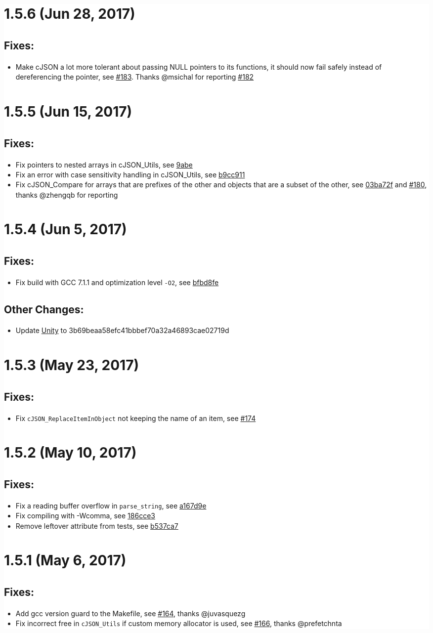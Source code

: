 1.5.6 (Jun 28, 2017)
=====
Fixes:
------
* Make cJSON a lot more tolerant about passing NULL pointers to its functions, it should now fail safely instead of dereferencing the pointer, see [#183](https://github.com/DaveGamble/cJSON/pull/183). Thanks @msichal for reporting [#182](https://github.com/DaveGamble/cJSON/issues/182)

1.5.5 (Jun 15, 2017)
=====
Fixes:
------
* Fix pointers to nested arrays in cJSON_Utils, see [9abe](https://github.com/DaveGamble/cJSON/commit/9abe75e072050f34732a7169740989a082b65134)
* Fix an error with case sensitivity handling in cJSON_Utils, see [b9cc911](https://github.com/DaveGamble/cJSON/commit/b9cc911831b0b3e1bb72f142389428e59f882b38)
* Fix cJSON_Compare for arrays that are prefixes of the other and objects that are a subset of the other, see [03ba72f](https://github.com/DaveGamble/cJSON/commit/03ba72faec115160d1f3aea5582d9b6af5d3e473) and [#180](https://github.com/DaveGamble/cJSON/issues/180), thanks @zhengqb for reporting

1.5.4 (Jun 5, 2017)
======
Fixes:
------
* Fix build with GCC 7.1.1 and optimization level `-O2`, see [bfbd8fe](https://github.com/DaveGamble/cJSON/commit/bfbd8fe0d85f1dd21e508748fc10fc4c27cc51be)

Other Changes:
--------------
* Update [Unity](https://github.com/ThrowTheSwitch/Unity) to 3b69beaa58efc41bbbef70a32a46893cae02719d

1.5.3 (May 23, 2017)
=====
Fixes:
------
* Fix `cJSON_ReplaceItemInObject` not keeping the name of an item, see [#174](https://github.com/DaveGamble/cJSON/issues/174)

1.5.2 (May 10, 2017)
=====
Fixes:
------
* Fix a reading buffer overflow in `parse_string`, see [a167d9e](https://github.com/DaveGamble/cJSON/commit/a167d9e381e5c84bc03de4e261757b031c0c690d)
* Fix compiling with -Wcomma, see [186cce3](https://github.com/DaveGamble/cJSON/commit/186cce3ece6ce6dfcb58ac8b2a63f7846c3493ad)
* Remove leftover attribute from tests, see [b537ca7](https://github.com/DaveGamble/cJSON/commit/b537ca70a35680db66f1f5b8b437f7114daa699a)

1.5.1 (May 6, 2017)
=====
Fixes:
------
* Add gcc version guard to the Makefile, see [#164](https://github.com/DaveGamble/cJSON/pull/164), thanks @juvasquezg
* Fix incorrect free in `cJSON_Utils` if custom memory allocator is used, see [#166](https://github.com/DaveGamble/cJSON/pull/166), thanks @prefetchnta
